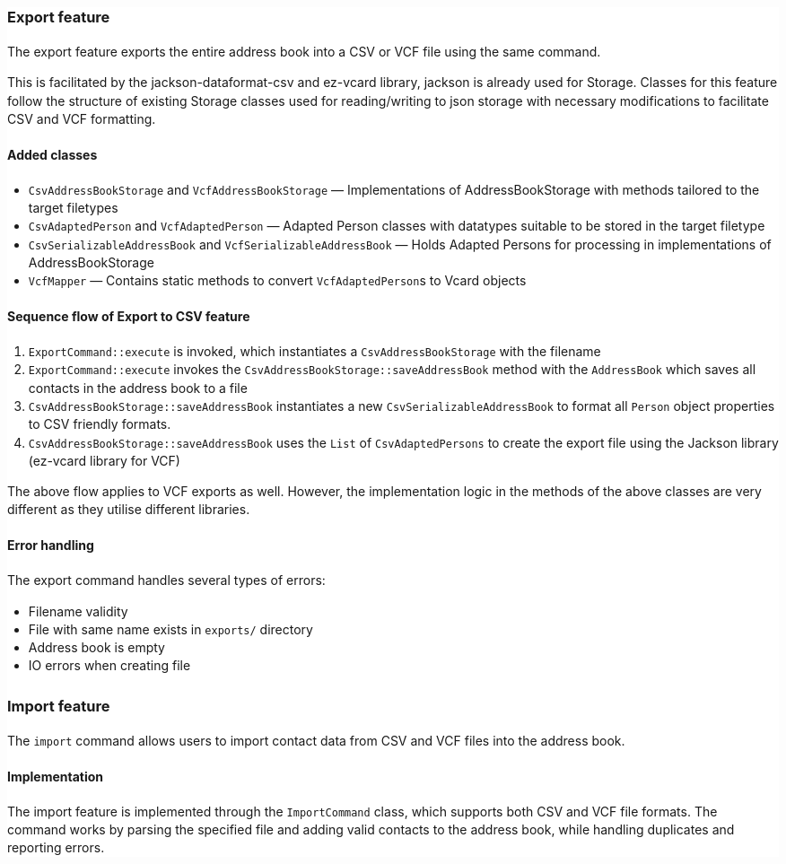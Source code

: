 ### Export feature
The export feature exports the entire address book into a CSV or VCF file using the same command.

This is facilitated by the jackson-dataformat-csv and ez-vcard library, jackson is already used for Storage. Classes for this feature follow the structure of existing
Storage classes used for reading/writing to json storage with necessary modifications to facilitate CSV and VCF
formatting.

#### Added classes
* `CsvAddressBookStorage` and `VcfAddressBookStorage` — Implementations of AddressBookStorage with methods tailored to the target filetypes
* `CsvAdaptedPerson` and `VcfAdaptedPerson` — Adapted Person classes with datatypes suitable to be stored in the target filetype
* `CsvSerializableAddressBook` and `VcfSerializableAddressBook` — Holds Adapted Persons for processing in implementations of AddressBookStorage
* `VcfMapper` — Contains static methods to convert `VcfAdaptedPerson`s to Vcard objects

#### Sequence flow of Export to CSV feature
<puml src="diagrams/ExportSequenceDiagram.puml" alt="ExportSequenceDiagram.puml" />

1. `ExportCommand::execute` is invoked, which instantiates a `CsvAddressBookStorage` with the filename
2. `ExportCommand::execute` invokes the `CsvAddressBookStorage::saveAddressBook` method with the `AddressBook` which saves all contacts in the address book to a file
3. `CsvAddressBookStorage::saveAddressBook` instantiates a new `CsvSerializableAddressBook` to format all `Person` object properties to CSV friendly formats.
4. `CsvAddressBookStorage::saveAddressBook` uses the `List` of `CsvAdaptedPersons` to create the export file using the Jackson library (ez-vcard library for VCF)

The above flow applies to VCF exports as well. However, the implementation logic in the methods of the above classes are very different as they
utilise different libraries.

#### Error handling

The export command handles several types of errors:
* Filename validity
* File with same name exists in `exports/` directory
* Address book is empty
* IO errors when creating file

### Import feature

The `import` command allows users to import contact data from CSV and VCF files into the address book.

#### Implementation

The import feature is implemented through the `ImportCommand` class, which supports both CSV and VCF file formats. The command works by parsing the specified file and adding valid contacts to the address book, while handling duplicates and reporting errors.

